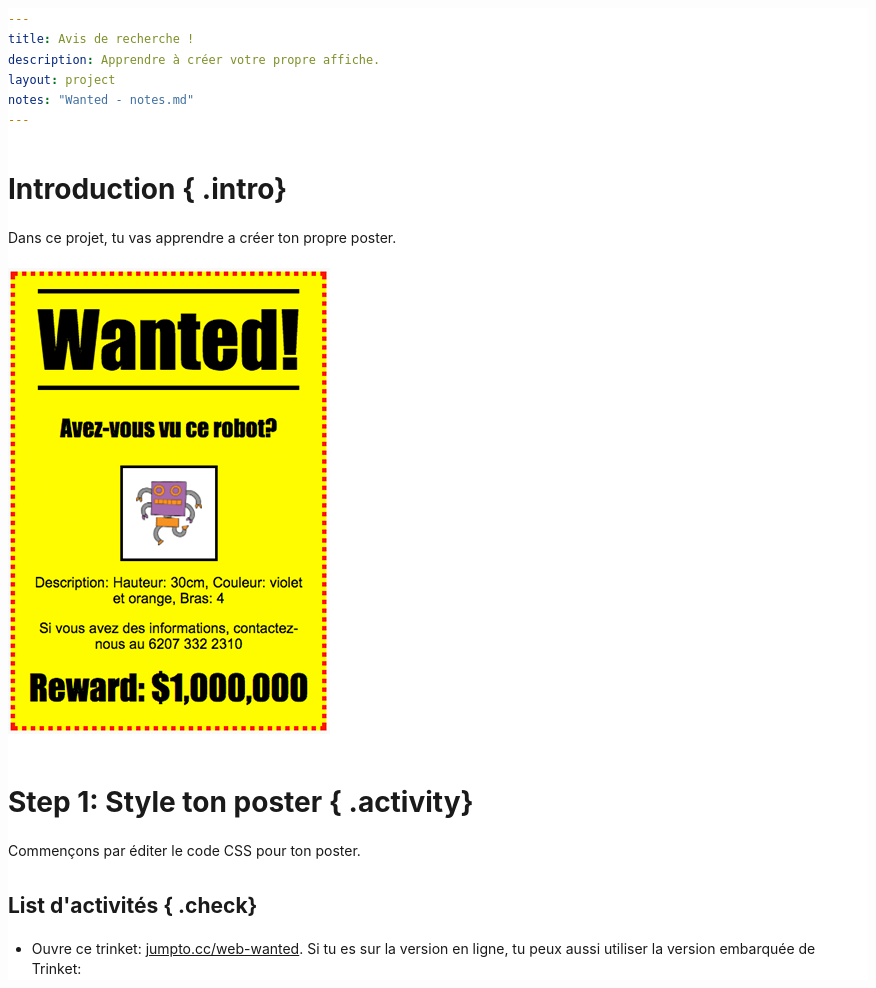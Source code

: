 ```yaml
---
title: Avis de recherche !
description: Apprendre à créer votre propre affiche.
layout: project
notes: "Wanted - notes.md"
---
```


# Introduction { .intro}

Dans ce projet, tu vas apprendre a créer ton propre poster.

![screenshot](images/wanted-final.png)

# Step 1: Style ton poster { .activity}

Commençons par éditer le code CSS pour ton poster.

## List d'activités { .check}

+ Ouvre ce trinket: <a href="http://jumpto.cc/web-wanted" target="_blank">jumpto.cc/web-wanted</a>. Si tu es sur la version en ligne, tu peux aussi utiliser la version embarquée de Trinket:

<div class="trinket">
 <iframe src="https://trinket.io/embed/html/58318bee1f" width="100%" height="550" frameborder="0" marginwidth="0" marginheight="0" allowfullscreen>
 </iframe>
</div>
